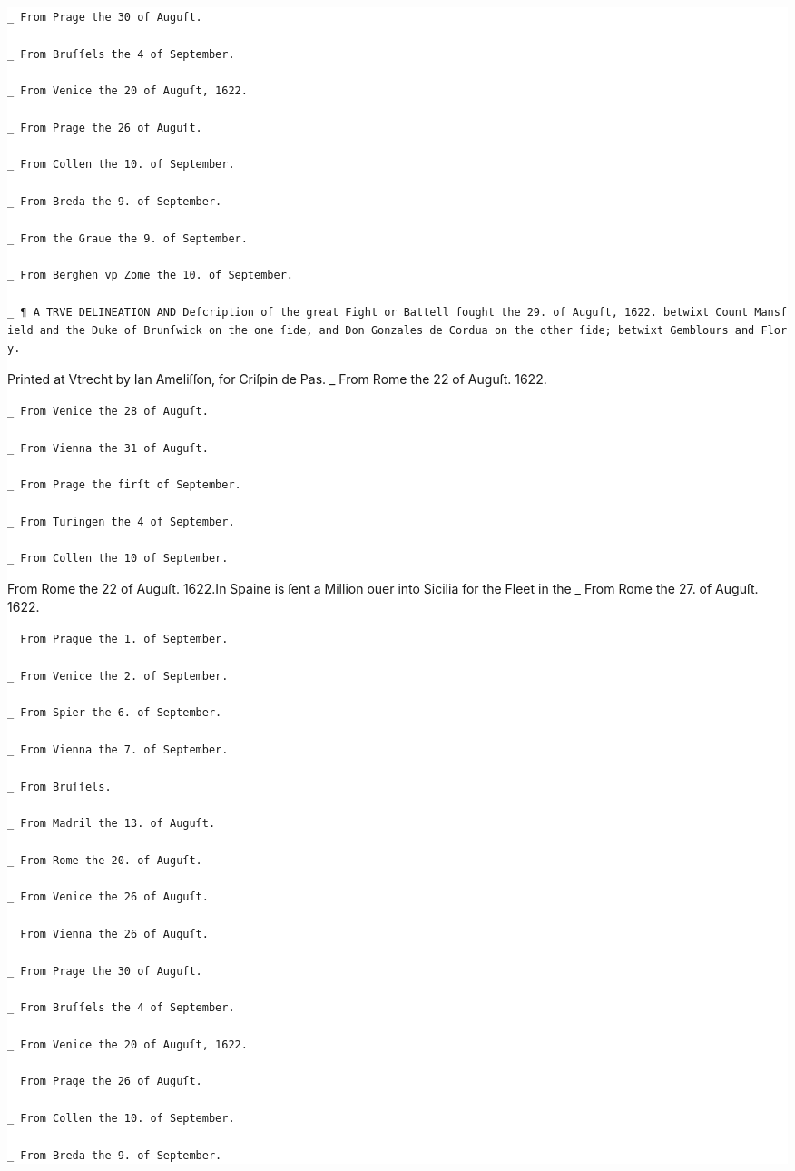     _ From Prage the 30 of Auguſt.

    _ From Bruſſels the 4 of September.

    _ From Venice the 20 of Auguſt, 1622.

    _ From Prage the 26 of Auguſt.

    _ From Collen the 10. of September.

    _ From Breda the 9. of September.

    _ From the Graue the 9. of September.

    _ From Berghen vp Zome the 10. of September.

    _ ¶ A TRVE DELINEATION AND Deſcription of the great Fight or Battell fought the 29. of Auguſt, 1622. betwixt Count Mansfield and the Duke of Brunſwick on the one ſide, and Don Gonzales de Cordua on the other ſide; betwixt Gemblours and Flory.
Printed at Vtrecht by Ian Ameliſſon, for Criſpin de Pas.
    _ From Rome the 22 of Auguſt. 1622.

    _ From Venice the 28 of Auguſt.

    _ From Vienna the 31 of Auguſt.

    _ From Prage the firſt of September.

    _ From Turingen the 4 of September.

    _ From Collen the 10 of September.
From Rome the 22 of Auguſt. 1622.In Spaine is ſent a Million ouer into Sicilia for the Fleet in the 
    _ From Rome the 27. of Auguſt. 1622.

    _ From Prague the 1. of September.

    _ From Venice the 2. of September.

    _ From Spier the 6. of September.

    _ From Vienna the 7. of September.

    _ From Bruſſels.

    _ From Madril the 13. of Auguſt.

    _ From Rome the 20. of Auguſt.

    _ From Venice the 26 of Auguſt.

    _ From Vienna the 26 of Auguſt.

    _ From Prage the 30 of Auguſt.

    _ From Bruſſels the 4 of September.

    _ From Venice the 20 of Auguſt, 1622.

    _ From Prage the 26 of Auguſt.

    _ From Collen the 10. of September.

    _ From Breda the 9. of September.
